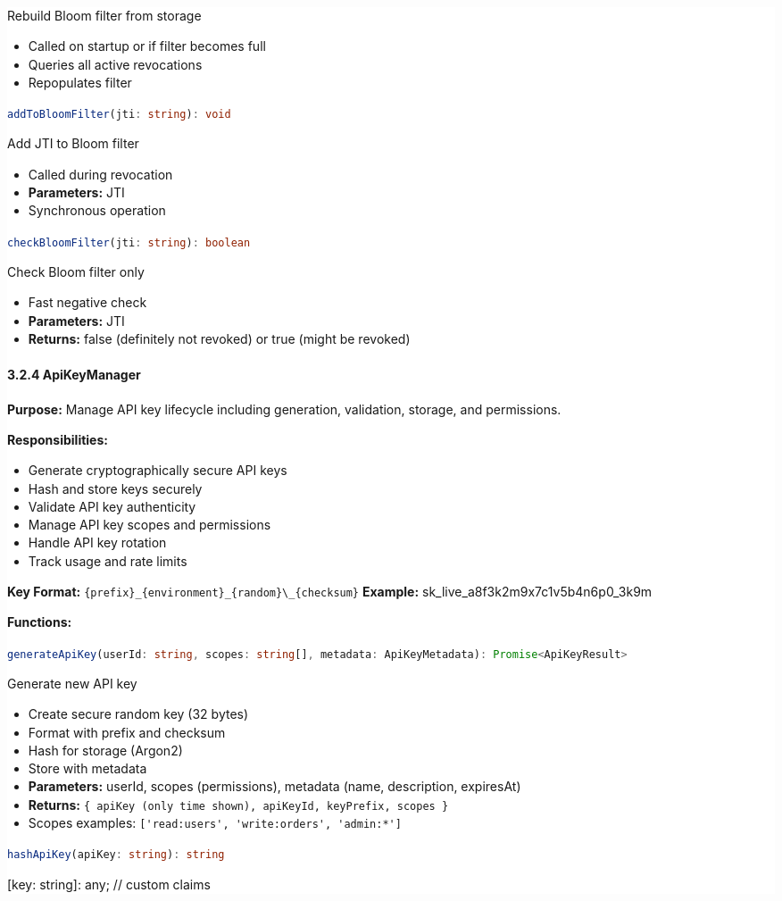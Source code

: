 Rebuild Bloom filter from storage

- Called on startup or if filter becomes full
- Queries all active revocations
- Repopulates filter

```typescript
addToBloomFilter(jti: string): void
```

Add JTI to Bloom filter

- Called during revocation
- **Parameters:** JTI
- Synchronous operation

```typescript
checkBloomFilter(jti: string): boolean
```

Check Bloom filter only

- Fast negative check
- **Parameters:** JTI
- **Returns:** false (definitely not revoked) or true (might be revoked)

#### 3.2.4 ApiKeyManager

**Purpose:** Manage API key lifecycle including generation, validation, storage, and permissions.

**Responsibilities:**

- Generate cryptographically secure API keys
- Hash and store keys securely
- Validate API key authenticity
- Manage API key scopes and permissions
- Handle API key rotation
- Track usage and rate limits

**Key Format:** `{prefix}_{environment}_{random}\_{checksum}`
**Example:** sk_live_a8f3k2m9x7c1v5b4n6p0_3k9m

**Functions:**

```typescript
generateApiKey(userId: string, scopes: string[], metadata: ApiKeyMetadata): Promise<ApiKeyResult>
```

Generate new API key

- Create secure random key (32 bytes)
- Format with prefix and checksum
- Hash for storage (Argon2)
- Store with metadata
- **Parameters:** userId, scopes (permissions), metadata (name, description, expiresAt)
- **Returns:** `{ apiKey (only time shown), apiKeyId, keyPrefix, scopes }`
- Scopes examples: `['read:users', 'write:orders', 'admin:*']`

```typescript
hashApiKey(apiKey: string): string
```


  [key: string]: any; // custom claims